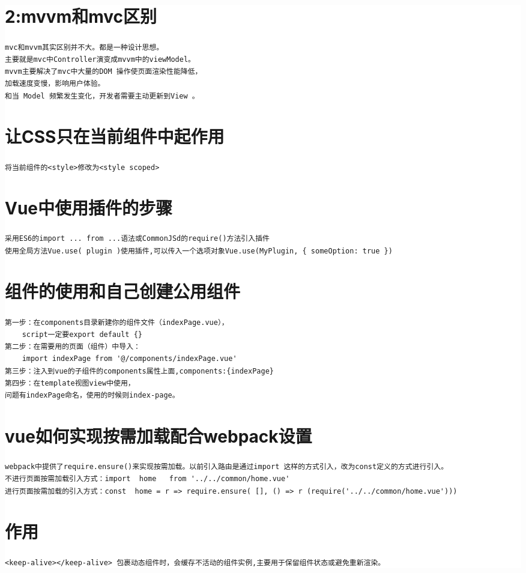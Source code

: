 # 2:mvvm和mvc区别

```
mvc和mvvm其实区别并不大。都是一种设计思想。
主要就是mvc中Controller演变成mvvm中的viewModel。
mvvm主要解决了mvc中大量的DOM 操作使页面渲染性能降低，
加载速度变慢，影响用户体验。
和当 Model 频繁发生变化，开发者需要主动更新到View 。
```

# 让CSS只在当前组件中起作用

```
将当前组件的<style>修改为<style scoped>
```

# Vue中使用插件的步骤

```
采用ES6的import ... from ...语法或CommonJSd的require()方法引入插件
使用全局方法Vue.use( plugin )使用插件,可以传入一个选项对象Vue.use(MyPlugin, { someOption: true })
```

# 组件的使用和自己创建公用组件

```
第一步：在components目录新建你的组件文件（indexPage.vue），
    script一定要export default {}
第二步：在需要用的页面（组件）中导入：
    import indexPage from '@/components/indexPage.vue'
第三步：注入到vue的子组件的components属性上面,components:{indexPage}
第四步：在template视图view中使用，
问题有indexPage命名，使用的时候则index-page。
```

# vue如何实现按需加载配合webpack设置

```
webpack中提供了require.ensure()来实现按需加载。以前引入路由是通过import 这样的方式引入，改为const定义的方式进行引入。
不进行页面按需加载引入方式：import  home   from '../../common/home.vue'
进行页面按需加载的引入方式：const  home = r => require.ensure( [], () => r (require('../../common/home.vue')))
```

# <keep-alive></keep-alive>作用

```
<keep-alive></keep-alive> 包裹动态组件时，会缓存不活动的组件实例,主要用于保留组件状态或避免重新渲染。
```
